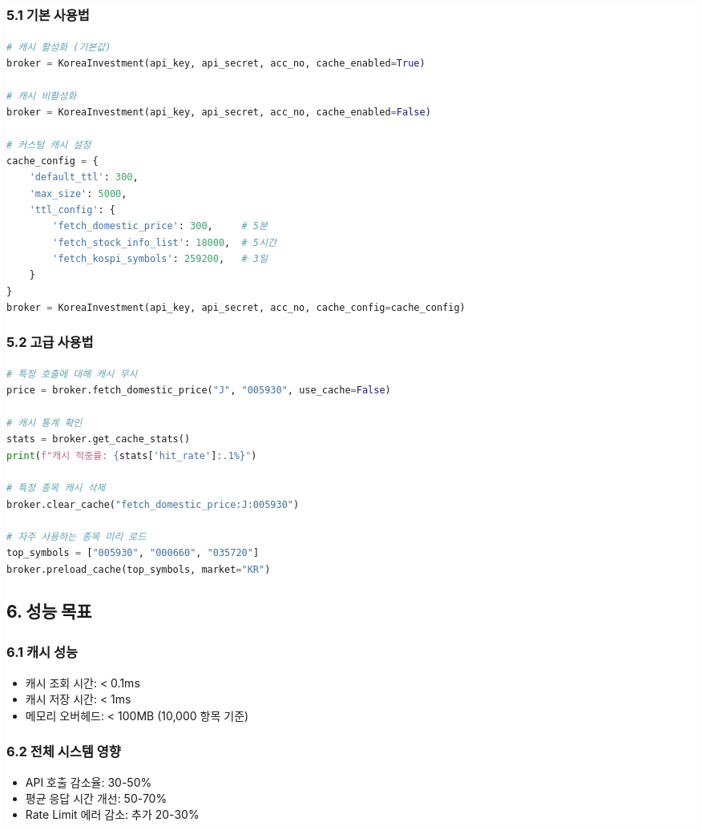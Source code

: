 ### 5.1 기본 사용법
```python
# 캐시 활성화 (기본값)
broker = KoreaInvestment(api_key, api_secret, acc_no, cache_enabled=True)

# 캐시 비활성화
broker = KoreaInvestment(api_key, api_secret, acc_no, cache_enabled=False)

# 커스텀 캐시 설정
cache_config = {
    'default_ttl': 300,
    'max_size': 5000,
    'ttl_config': {
        'fetch_domestic_price': 300,     # 5분
        'fetch_stock_info_list': 18000,  # 5시간
        'fetch_kospi_symbols': 259200,   # 3일
    }
}
broker = KoreaInvestment(api_key, api_secret, acc_no, cache_config=cache_config)
```

### 5.2 고급 사용법
```python
# 특정 호출에 대해 캐시 무시
price = broker.fetch_domestic_price("J", "005930", use_cache=False)

# 캐시 통계 확인
stats = broker.get_cache_stats()
print(f"캐시 적중률: {stats['hit_rate']:.1%}")

# 특정 종목 캐시 삭제
broker.clear_cache("fetch_domestic_price:J:005930")

# 자주 사용하는 종목 미리 로드
top_symbols = ["005930", "000660", "035720"]
broker.preload_cache(top_symbols, market="KR")
```

## 6. 성능 목표

### 6.1 캐시 성능
- 캐시 조회 시간: < 0.1ms
- 캐시 저장 시간: < 1ms
- 메모리 오버헤드: < 100MB (10,000 항목 기준)

### 6.2 전체 시스템 영향
- API 호출 감소율: 30-50%
- 평균 응답 시간 개선: 50-70%
- Rate Limit 에러 감소: 추가 20-30%
